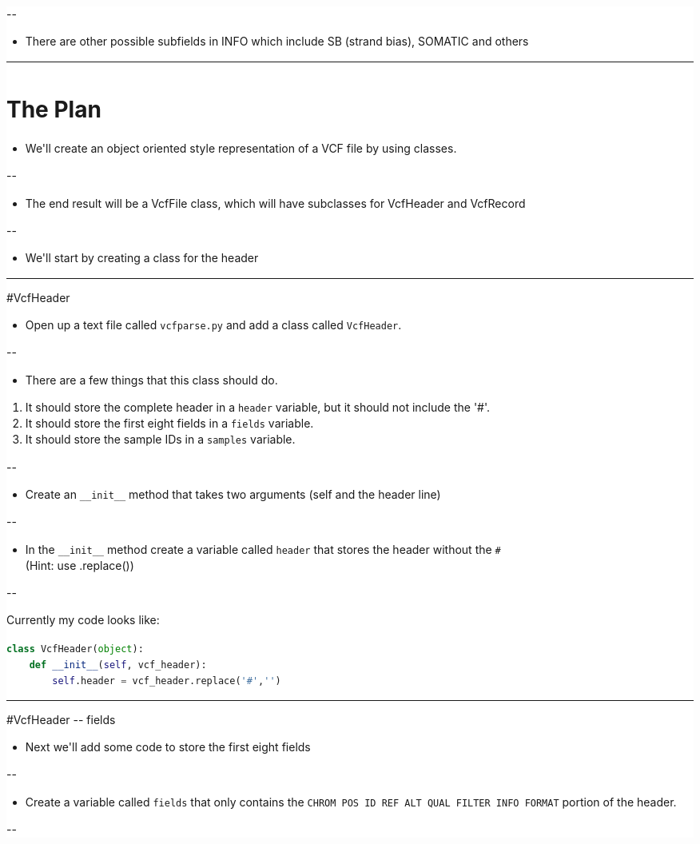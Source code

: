--

* There are other possible subfields in INFO which include SB (strand bias), SOMATIC and others

---

# The Plan

* We'll create an object oriented style representation of a VCF file by using classes. 

--

* The end result will be a VcfFile class, which will have subclasses for VcfHeader and VcfRecord

--

* We'll start by creating a class for the header

---

#VcfHeader

* Open up a text file called `vcfparse.py` and add a class called `VcfHeader`.

--

* There are a few things that this class should do.  
1) It should store the complete header in a `header` variable, but it should not include the '#'.  
2) It should store the first eight fields in a `fields` variable.  
3) It should store the sample IDs in a `samples` variable.

--

* Create an `__init__` method that takes two arguments (self and the header line)

--

* In the `__init__` method create a variable called `header` that stores the header without the `#`  
(Hint: use .replace())

--

Currently my code looks like:  
```Python
class VcfHeader(object):
	def __init__(self, vcf_header):
		self.header = vcf_header.replace('#','')
```

---

#VcfHeader -- fields

* Next we'll add some code to store the first eight fields

--

* Create a variable called `fields` that only contains the `CHROM POS ID REF ALT QUAL FILTER INFO FORMAT` portion of the header.  

--

